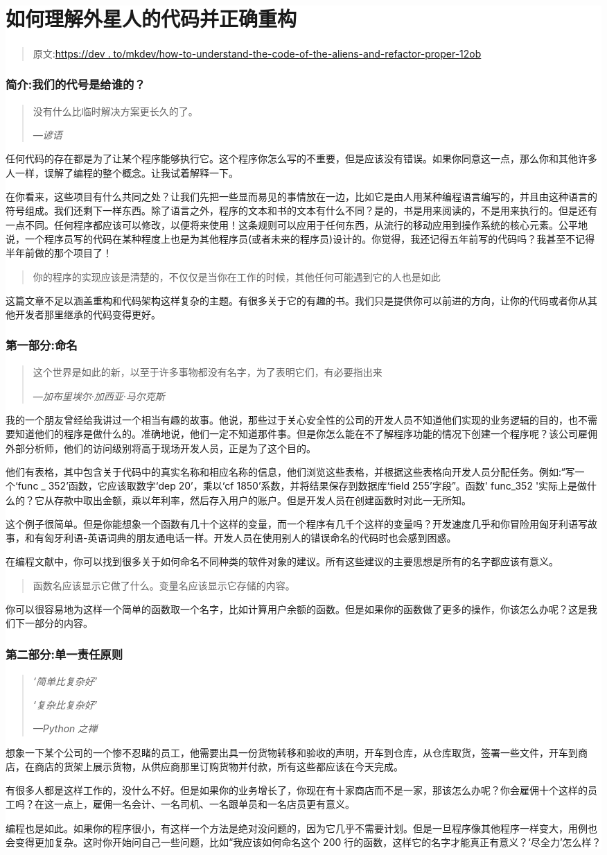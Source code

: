 # 如何理解外星人的代码并正确重构

> 原文:[https://dev . to/mkdev/how-to-understand-the-code-of-the-aliens-and-refactor-proper-12ob](https://dev.to/mkdev/how-to-understand-the-code-of-the-aliens-and-refactor-properly-12ob)

### [](#introduction-who-is-our-code-for)简介:我们的代号是给谁的？

> 没有什么比临时解决方案更长久的了。
> 
> *—谚语*

任何代码的存在都是为了让某个程序能够执行它。这个程序你怎么写的不重要，但是应该没有错误。如果你同意这一点，那么你和其他许多人一样，误解了编程的整个概念。让我试着解释一下。

在你看来，这些项目有什么共同之处？让我们先把一些显而易见的事情放在一边，比如它是由人用某种编程语言编写的，并且由这种语言的符号组成。我们还剩下一样东西。除了语言之外，程序的文本和书的文本有什么不同？是的，书是用来阅读的，不是用来执行的。但是还有一点不同。任何程序都应该可以修改，以便将来使用！这条规则可以应用于任何东西，从流行的移动应用到操作系统的核心元素。公平地说，一个程序员写的代码在某种程度上也是为其他程序员(或者未来的程序员)设计的。你觉得，我还记得五年前写的代码吗？我甚至不记得半年前做的那个项目了！

> 你的程序的实现应该是清楚的，不仅仅是当你在工作的时候，其他任何可能遇到它的人也是如此

这篇文章不足以涵盖重构和代码架构这样复杂的主题。有很多关于它的有趣的书。我们只是提供你可以前进的方向，让你的代码或者你从其他开发者那里继承的代码变得更好。

### [](#part-1-naming)第一部分:命名

> 这个世界是如此的新，以至于许多事物都没有名字，为了表明它们，有必要指出来
> 
> *—加布里埃尔·加西亚·马尔克斯*

我的一个朋友曾经给我讲过一个相当有趣的故事。他说，那些过于关心安全性的公司的开发人员不知道他们实现的业务逻辑的目的，也不需要知道他们的程序是做什么的。准确地说，他们一定不知道那件事。但是你怎么能在不了解程序功能的情况下创建一个程序呢？该公司雇佣外部分析师，他们的访问级别将高于现场开发人员，正是为了这个目的。

他们有表格，其中包含关于代码中的真实名称和相应名称的信息，他们浏览这些表格，并根据这些表格向开发人员分配任务。例如:“写一个‘func _ 352’函数，它应该取数字‘dep 20’，乘以‘cf 1850’系数，并将结果保存到数据库‘field 255’字段”。函数' func_352 '实际上是做什么的？它从存款中取出金额，乘以年利率，然后存入用户的账户。但是开发人员在创建函数时对此一无所知。

这个例子很简单。但是你能想象一个函数有几十个这样的变量，而一个程序有几千个这样的变量吗？开发速度几乎和你冒险用匈牙利语写故事，和有匈牙利语-英语词典的朋友通电话一样。开发人员在使用别人的错误命名的代码时也会感到困惑。

在编程文献中，你可以找到很多关于如何命名不同种类的软件对象的建议。所有这些建议的主要思想是所有的名字都应该有意义。

> 函数名应该显示它做了什么。变量名应该显示它存储的内容。

你可以很容易地为这样一个简单的函数取一个名字，比如计算用户余额的函数。但是如果你的函数做了更多的操作，你该怎么办呢？这是我们下一部分的内容。

### [](#part-2-single-responsibility-principle)第二部分:单一责任原则

> *‘简单比复杂好’*
> 
> *‘复杂比复杂好’*
> 
> *—Python 之禅*

想象一下某个公司的一个惨不忍睹的员工，他需要出具一份货物转移和验收的声明，开车到仓库，从仓库取货，签署一些文件，开车到商店，在商店的货架上展示货物，从供应商那里订购货物并付款，所有这些都应该在今天完成。

有很多人都是这样工作的，没什么不好。但是如果你的业务增长了，你现在有十家商店而不是一家，那该怎么办呢？你会雇佣十个这样的员工吗？在这一点上，雇佣一名会计、一名司机、一名跟单员和一名店员更有意义。

编程也是如此。如果你的程序很小，有这样一个方法是绝对没问题的，因为它几乎不需要计划。但是一旦程序像其他程序一样变大，用例也会变得更加复杂。这时你开始问自己一些问题，比如“我应该如何命名这个 200 行的函数，这样它的名字才能真正有意义？‘尽全力’怎么样？
